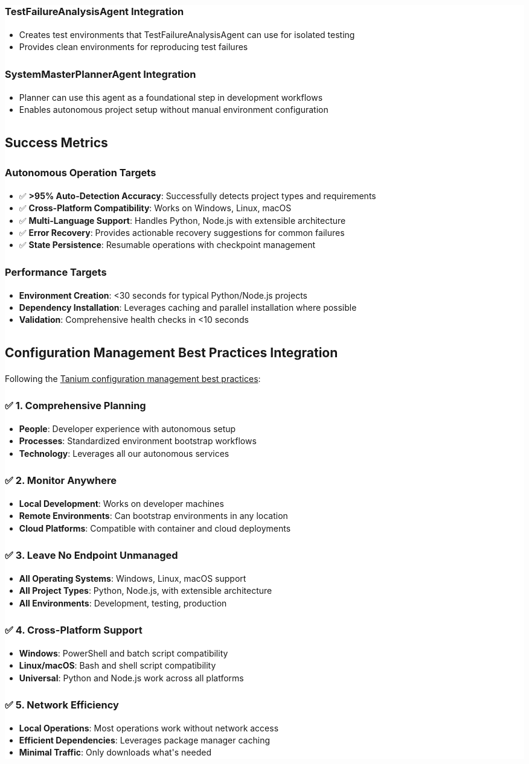 ### **TestFailureAnalysisAgent Integration**  
- Creates test environments that TestFailureAnalysisAgent can use for isolated testing
- Provides clean environments for reproducing test failures

### **SystemMasterPlannerAgent Integration**
- Planner can use this agent as a foundational step in development workflows
- Enables autonomous project setup without manual environment configuration

## Success Metrics

### **Autonomous Operation Targets**
- ✅ **>95% Auto-Detection Accuracy**: Successfully detects project types and requirements
- ✅ **Cross-Platform Compatibility**: Works on Windows, Linux, macOS  
- ✅ **Multi-Language Support**: Handles Python, Node.js with extensible architecture
- ✅ **Error Recovery**: Provides actionable recovery suggestions for common failures
- ✅ **State Persistence**: Resumable operations with checkpoint management

### **Performance Targets**
- **Environment Creation**: <30 seconds for typical Python/Node.js projects
- **Dependency Installation**: Leverages caching and parallel installation where possible
- **Validation**: Comprehensive health checks in <10 seconds

## Configuration Management Best Practices Integration

Following the [Tanium configuration management best practices](https://www.tanium.com/blog/7-best-practices-for-configuration-management/):

### ✅ **1. Comprehensive Planning**
- **People**: Developer experience with autonomous setup
- **Processes**: Standardized environment bootstrap workflows  
- **Technology**: Leverages all our autonomous services

### ✅ **2. Monitor Anywhere**
- **Local Development**: Works on developer machines
- **Remote Environments**: Can bootstrap environments in any location
- **Cloud Platforms**: Compatible with container and cloud deployments

### ✅ **3. Leave No Endpoint Unmanaged**
- **All Operating Systems**: Windows, Linux, macOS support
- **All Project Types**: Python, Node.js, with extensible architecture
- **All Environments**: Development, testing, production

### ✅ **4. Cross-Platform Support**
- **Windows**: PowerShell and batch script compatibility
- **Linux/macOS**: Bash and shell script compatibility
- **Universal**: Python and Node.js work across all platforms

### ✅ **5. Network Efficiency**
- **Local Operations**: Most operations work without network access
- **Efficient Dependencies**: Leverages package manager caching
- **Minimal Traffic**: Only downloads what's needed
